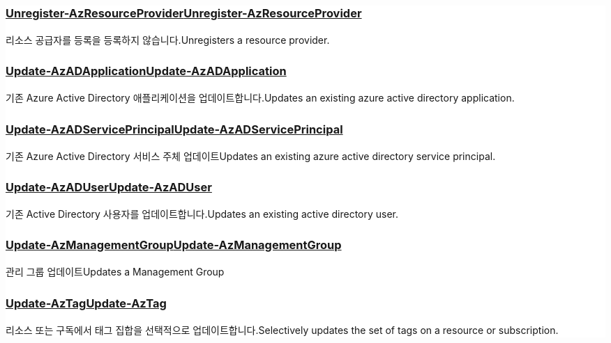 ### [<span data-ttu-id="a1354-365">Unregister-AzResourceProvider</span><span class="sxs-lookup"><span data-stu-id="a1354-365">Unregister-AzResourceProvider</span></span>](Unregister-AzResourceProvider.md)
<span data-ttu-id="a1354-366">리소스 공급자를 등록을 등록하지 않습니다.</span><span class="sxs-lookup"><span data-stu-id="a1354-366">Unregisters a resource provider.</span></span>

### [<span data-ttu-id="a1354-367">Update-AzADApplication</span><span class="sxs-lookup"><span data-stu-id="a1354-367">Update-AzADApplication</span></span>](Update-AzADApplication.md)
<span data-ttu-id="a1354-368">기존 Azure Active Directory 애플리케이션을 업데이트합니다.</span><span class="sxs-lookup"><span data-stu-id="a1354-368">Updates an existing azure active directory application.</span></span>

### [<span data-ttu-id="a1354-369">Update-AzADServicePrincipal</span><span class="sxs-lookup"><span data-stu-id="a1354-369">Update-AzADServicePrincipal</span></span>](Update-AzADServicePrincipal.md)
<span data-ttu-id="a1354-370">기존 Azure Active Directory 서비스 주체 업데이트</span><span class="sxs-lookup"><span data-stu-id="a1354-370">Updates an existing azure active directory service principal.</span></span>

### [<span data-ttu-id="a1354-371">Update-AzADUser</span><span class="sxs-lookup"><span data-stu-id="a1354-371">Update-AzADUser</span></span>](Update-AzADUser.md)
<span data-ttu-id="a1354-372">기존 Active Directory 사용자를 업데이트합니다.</span><span class="sxs-lookup"><span data-stu-id="a1354-372">Updates an existing active directory user.</span></span>

### [<span data-ttu-id="a1354-373">Update-AzManagementGroup</span><span class="sxs-lookup"><span data-stu-id="a1354-373">Update-AzManagementGroup</span></span>](Update-AzManagementGroup.md)
<span data-ttu-id="a1354-374">관리 그룹 업데이트</span><span class="sxs-lookup"><span data-stu-id="a1354-374">Updates a Management Group</span></span>

### [<span data-ttu-id="a1354-375">Update-AzTag</span><span class="sxs-lookup"><span data-stu-id="a1354-375">Update-AzTag</span></span>](Update-AzTag.md)
<span data-ttu-id="a1354-376">리소스 또는 구독에서 태그 집합을 선택적으로 업데이트합니다.</span><span class="sxs-lookup"><span data-stu-id="a1354-376">Selectively updates the set of tags on a resource or subscription.</span></span>
